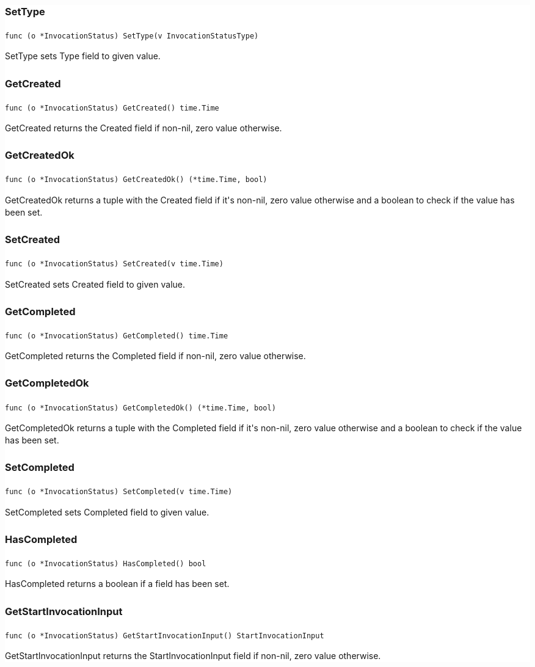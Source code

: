 ### SetType

`func (o *InvocationStatus) SetType(v InvocationStatusType)`

SetType sets Type field to given value.


### GetCreated

`func (o *InvocationStatus) GetCreated() time.Time`

GetCreated returns the Created field if non-nil, zero value otherwise.

### GetCreatedOk

`func (o *InvocationStatus) GetCreatedOk() (*time.Time, bool)`

GetCreatedOk returns a tuple with the Created field if it's non-nil, zero value otherwise
and a boolean to check if the value has been set.

### SetCreated

`func (o *InvocationStatus) SetCreated(v time.Time)`

SetCreated sets Created field to given value.


### GetCompleted

`func (o *InvocationStatus) GetCompleted() time.Time`

GetCompleted returns the Completed field if non-nil, zero value otherwise.

### GetCompletedOk

`func (o *InvocationStatus) GetCompletedOk() (*time.Time, bool)`

GetCompletedOk returns a tuple with the Completed field if it's non-nil, zero value otherwise
and a boolean to check if the value has been set.

### SetCompleted

`func (o *InvocationStatus) SetCompleted(v time.Time)`

SetCompleted sets Completed field to given value.

### HasCompleted

`func (o *InvocationStatus) HasCompleted() bool`

HasCompleted returns a boolean if a field has been set.

### GetStartInvocationInput

`func (o *InvocationStatus) GetStartInvocationInput() StartInvocationInput`

GetStartInvocationInput returns the StartInvocationInput field if non-nil, zero value otherwise.
